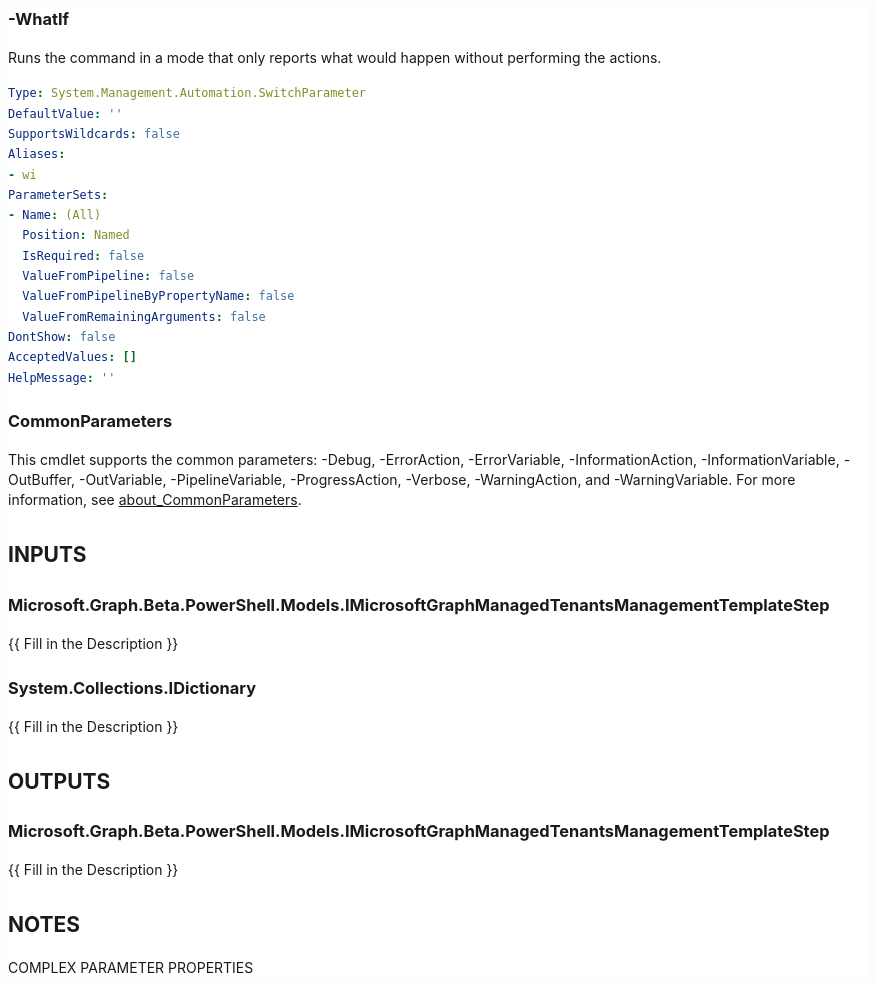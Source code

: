 ### -WhatIf

Runs the command in a mode that only reports what would happen without performing the actions.

```yaml
Type: System.Management.Automation.SwitchParameter
DefaultValue: ''
SupportsWildcards: false
Aliases:
- wi
ParameterSets:
- Name: (All)
  Position: Named
  IsRequired: false
  ValueFromPipeline: false
  ValueFromPipelineByPropertyName: false
  ValueFromRemainingArguments: false
DontShow: false
AcceptedValues: []
HelpMessage: ''
```

### CommonParameters

This cmdlet supports the common parameters: -Debug, -ErrorAction, -ErrorVariable,
-InformationAction, -InformationVariable, -OutBuffer, -OutVariable, -PipelineVariable,
-ProgressAction, -Verbose, -WarningAction, and -WarningVariable. For more information, see
[about_CommonParameters](https://go.microsoft.com/fwlink/?LinkID=113216).

## INPUTS

### Microsoft.Graph.Beta.PowerShell.Models.IMicrosoftGraphManagedTenantsManagementTemplateStep

{{ Fill in the Description }}

### System.Collections.IDictionary

{{ Fill in the Description }}

## OUTPUTS

### Microsoft.Graph.Beta.PowerShell.Models.IMicrosoftGraphManagedTenantsManagementTemplateStep

{{ Fill in the Description }}

## NOTES

COMPLEX PARAMETER PROPERTIES
